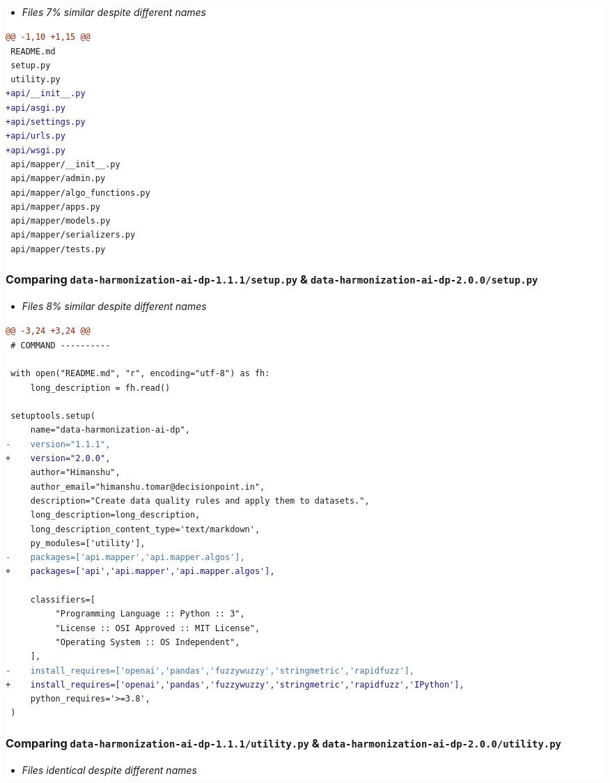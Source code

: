  * *Files 7% similar despite different names*

```diff
@@ -1,10 +1,15 @@
 README.md
 setup.py
 utility.py
+api/__init__.py
+api/asgi.py
+api/settings.py
+api/urls.py
+api/wsgi.py
 api/mapper/__init__.py
 api/mapper/admin.py
 api/mapper/algo_functions.py
 api/mapper/apps.py
 api/mapper/models.py
 api/mapper/serializers.py
 api/mapper/tests.py
```

### Comparing `data-harmonization-ai-dp-1.1.1/setup.py` & `data-harmonization-ai-dp-2.0.0/setup.py`

 * *Files 8% similar despite different names*

```diff
@@ -3,24 +3,24 @@
 # COMMAND ----------
 
 with open("README.md", "r", encoding="utf-8") as fh:
     long_description = fh.read() 
     
 setuptools.setup(
     name="data-harmonization-ai-dp",
-    version="1.1.1",
+    version="2.0.0",
     author="Himanshu",
     author_email="himanshu.tomar@decisionpoint.in",
     description="Create data quality rules and apply them to datasets.",
     long_description=long_description,
     long_description_content_type='text/markdown',
     py_modules=['utility'],
-    packages=['api.mapper','api.mapper.algos'],
+    packages=['api','api.mapper','api.mapper.algos'],
      
     classifiers=[
          "Programming Language :: Python :: 3",
          "License :: OSI Approved :: MIT License",
          "Operating System :: OS Independent",
     ],
-    install_requires=['openai','pandas','fuzzywuzzy','stringmetric','rapidfuzz'],
+    install_requires=['openai','pandas','fuzzywuzzy','stringmetric','rapidfuzz','IPython'],
     python_requires='>=3.8',
 )
```

### Comparing `data-harmonization-ai-dp-1.1.1/utility.py` & `data-harmonization-ai-dp-2.0.0/utility.py`

 * *Files identical despite different names*

